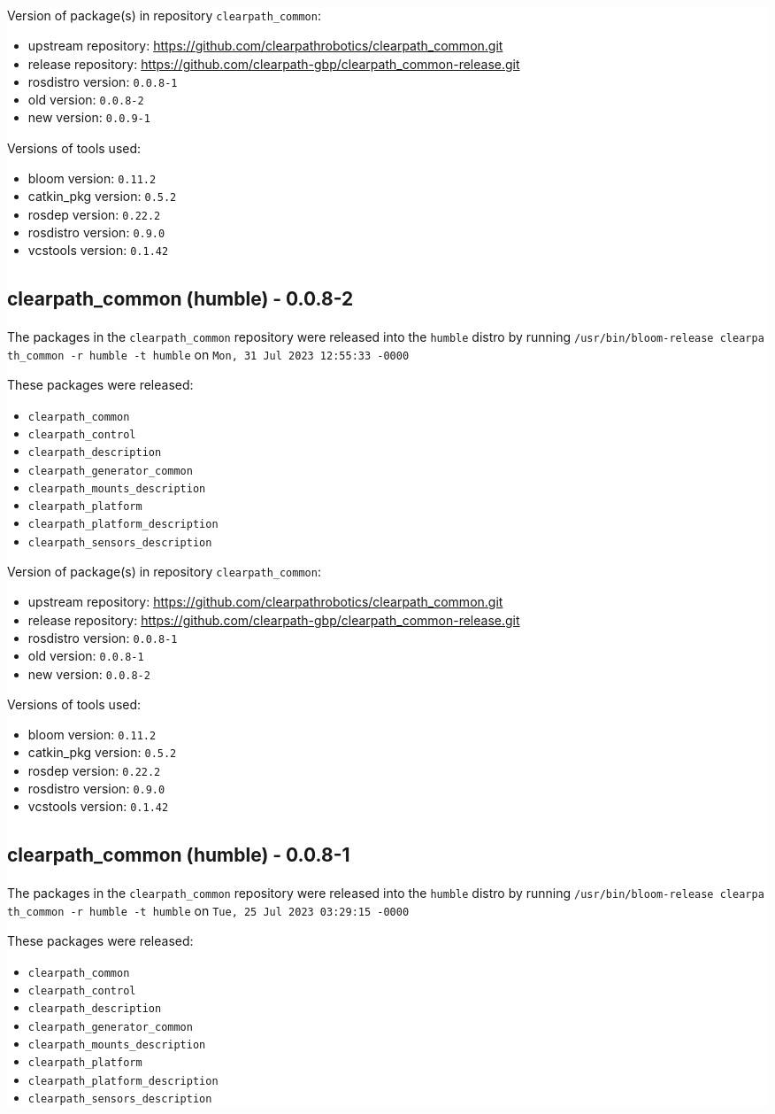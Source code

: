 Version of package(s) in repository `clearpath_common`:

- upstream repository: https://github.com/clearpathrobotics/clearpath_common.git
- release repository: https://github.com/clearpath-gbp/clearpath_common-release.git
- rosdistro version: `0.0.8-1`
- old version: `0.0.8-2`
- new version: `0.0.9-1`

Versions of tools used:

- bloom version: `0.11.2`
- catkin_pkg version: `0.5.2`
- rosdep version: `0.22.2`
- rosdistro version: `0.9.0`
- vcstools version: `0.1.42`


## clearpath_common (humble) - 0.0.8-2

The packages in the `clearpath_common` repository were released into the `humble` distro by running `/usr/bin/bloom-release clearpath_common -r humble -t humble` on `Mon, 31 Jul 2023 12:55:33 -0000`

These packages were released:
- `clearpath_common`
- `clearpath_control`
- `clearpath_description`
- `clearpath_generator_common`
- `clearpath_mounts_description`
- `clearpath_platform`
- `clearpath_platform_description`
- `clearpath_sensors_description`

Version of package(s) in repository `clearpath_common`:

- upstream repository: https://github.com/clearpathrobotics/clearpath_common.git
- release repository: https://github.com/clearpath-gbp/clearpath_common-release.git
- rosdistro version: `0.0.8-1`
- old version: `0.0.8-1`
- new version: `0.0.8-2`

Versions of tools used:

- bloom version: `0.11.2`
- catkin_pkg version: `0.5.2`
- rosdep version: `0.22.2`
- rosdistro version: `0.9.0`
- vcstools version: `0.1.42`


## clearpath_common (humble) - 0.0.8-1

The packages in the `clearpath_common` repository were released into the `humble` distro by running `/usr/bin/bloom-release clearpath_common -r humble -t humble` on `Tue, 25 Jul 2023 03:29:15 -0000`

These packages were released:
- `clearpath_common`
- `clearpath_control`
- `clearpath_description`
- `clearpath_generator_common`
- `clearpath_mounts_description`
- `clearpath_platform`
- `clearpath_platform_description`
- `clearpath_sensors_description`
